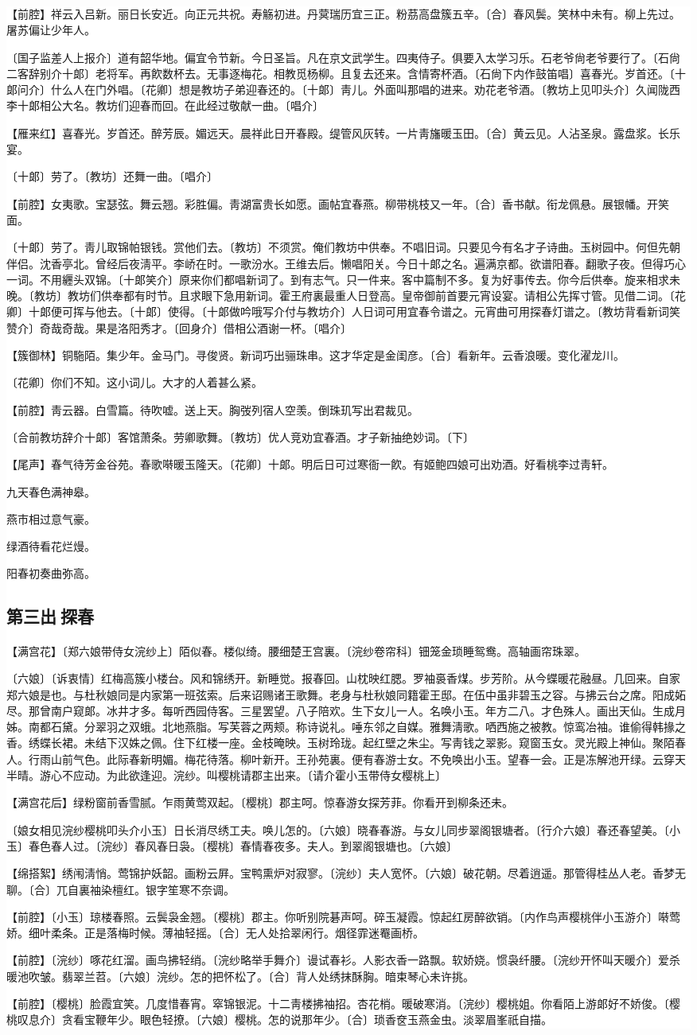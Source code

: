【前腔】祥云入吕新。丽日长安近。向正元共祝。寿觞初进。丹蓂瑞历宜三正。粉茘高盘簇五辛。〔合〕春风鬓。笑林中未有。柳上先过。屠苏偏让少年人。  
  
〔国子监差人上报介〕道有韶华地。偏宜令节新。今日圣旨。凡在京文武学生。四夷侍子。俱要入太学习乐。石老爷尙老爷要行了。〔石尙二客辞别介十郞〕老将军。再飮数杯去。无事逐梅花。相教觅杨柳。且复去还来。含情寄杯酒。〔石尙下内作鼓笛唱〕喜春光。岁首还。〔十郞问介〕什么人在门外唱。〔花卿〕想是教坊子弟迎春还的。〔十郞〕靑儿。外面叫那唱的进来。劝花老爷酒。〔教坊上见叩头介〕久闻陇西李十郞相公大名。教坊们迎春而回。在此经过敬献一曲。〔唱介〕  
  
【雁来红】喜春光。岁首还。醉芳辰。媚远天。晨祥此日开春殿。缇管风灰转。一片靑旛暖玉田。〔合〕黄云见。人沾圣泉。露盘浆。长乐宴。  
  
〔十郞〕劳了。〔教坊〕还舞一曲。〔唱介〕  
  
【前腔】女夷歌。宝瑟弦。舞云翘。彩胜偏。靑湖富贵长如愿。画帖宜春燕。柳带桃枝又一年。〔合〕香书献。衔龙佩悬。展银幡。开笑面。  
  
〔十郞〕劳了。靑儿取锦帕银钱。赏他们去。〔教坊〕不须赏。俺们教坊中供奉。不唱旧词。只要见今有名才子诗曲。玉树园中。何但先朝伴侣。沈香亭北。曾经后夜淸平。李峤在时。一歌汾水。王维去后。懒唱阳关。今日十郞之名。遍满京都。欲谱阳春。翻歌子夜。但得巧心一词。不用纒头双锦。〔十郞笑介〕原来你们都唱新词了。到有志气。只一件来。客中篇制不多。复为好事传去。你今后供奉。旋来相求未晚。〔教坊〕教坊们供奉都有时节。且求眼下急用新词。霍王府裏最重人日登高。皇帝御前首要元宵设宴。请相公先挥寸管。见借二词。〔花卿〕十郞便可挥与他去。〔十郞〕使得。〔十郞做吟哦写介付与教坊介〕人日词可用宜春令谱之。元宵曲可用探春灯谱之。〔教坊背看新词笑赞介〕奇哉奇哉。果是洛阳秀才。〔回身介〕借相公酒谢一杯。〔唱介〕  
  
【簇御林】铜駞陌。集少年。金马门。寻俊贤。新词巧出骊珠串。这才华定是金闺彦。〔合〕看新年。云香浪暖。变化濯龙川。  
  
〔花卿〕你们不知。这小词儿。大才的人着甚么紧。  
  
【前腔】靑云器。白雪篇。待吹嘘。送上天。胸弢列宿人空羡。倒珠玑写出君裁见。  
  
〔合前教坊辞介十郞〕客馆萧条。劳卿歌舞。〔教坊〕优人竞劝宜春酒。才子新抽绝妙词。〔下〕  
  
【尾声】春气待芳金谷苑。春歌啭暖玉隆天。〔花卿〕十郞。明后日可过寒衙一飮。有姬鲍四娘可出劝酒。好看桃李过靑轩。  
  
九天春色满神皋。  

燕市相过意气豪。  
  
绿酒待看花烂熳。  

阳春初奏曲弥高。  
  
## 第三出  探春  
  
【满宫花】〔郑六娘带侍女浣纱上〕陌似春。楼似绮。腰细楚王宫裏。〔浣纱卷帘科〕钿笼金琐睡鸳鸯。高轴画帘珠翠。  
  
〔六娘〕〔诉衷情〕红梅高簇小楼台。风和锦绣开。新睡觉。报春回。山枕映红腮。罗袖裛香煤。步芳阶。从今蝶暖花融昼。几回来。自家郑六娘是也。与杜秋娘同是内家第一班弦索。后来诏赐诸王歌舞。老身与杜秋娘同籍霍王邸。在伍中虽非碧玉之容。与拂云台之席。阳成妬尽。那曾南户窥郞。冰井才多。每听西园侍客。三星罢望。八子陪欢。生下女儿一人。名唤小玉。年方二八。才色殊人。画出天仙。生成月姊。南都石黛。分翠羽之双蛾。北地燕脂。写芙蓉之两颊。称诗说礼。唾东邻之自媒。雅舞淸歌。哂西施之被教。惊鸾冶袖。谁偷得韩掾之香。绣蝶长裙。未结下汉姝之佩。住下红楼一座。金枝晻映。玉树玲珑。起红壁之朱尘。写靑钱之翠影。窥窗玉女。灵光殿上神仙。聚陌春人。行雨山前气色。此际春新明媚。梅花待落。柳叶新开。王孙苑裏。便有春游士女。不免唤出小玉。望春一会。正是冻解池开绿。云穿天半晴。游心不应动。为此欲逢迎。浣纱。叫樱桃请郡主出来。〔请介霍小玉带侍女樱桃上〕  
  
【满宫花后】绿粉窗前香雪腻。乍雨黄莺双起。〔樱桃〕郡主呵。惊春游女探芳菲。你看开到柳条还未。  
  
〔娘女相见浣纱樱桃叩头介小玉〕日长消尽绣工夫。唤儿怎的。〔六娘〕晓春春游。与女儿同步翠阁银塘者。〔行介六娘〕春还春望美。〔小玉〕春色春人过。〔浣纱〕春风春日袅。〔樱桃〕春情春夜多。夫人。到翠阁银塘也。〔六娘〕  
  
【绵搭絮】绣闱淸悄。莺锦护妖韶。画粉云屛。宝鸭熏炉对寂寥。〔浣纱〕夫人宽怀。〔六娘〕破花朝。尽着逍遥。那管得桂丛人老。香梦无聊。〔合〕兀自裏袖染檀红。银字笙寒不奈调。  
  
【前腔】〔小玉〕琼楼春照。云鬓袅金翘。〔樱桃〕郡主。你听别院碁声呵。碎玉凝霞。惊起红房醉欲销。〔内作鸟声樱桃伴小玉游介〕啭莺娇。细叶柔条。正是落梅时候。薄袖轻摇。〔合〕无人处拾翠闲行。烟径霏迷罨画桥。  
  
【前腔】〔浣纱〕啄花红溜。画鸟拂轻绡。〔浣纱略举手舞介〕谩试春衫。人影衣香一路飘。软娇娆。惯袅纤腰。〔浣纱开怀叫天暖介〕爱杀暖池吹皱。翡翠兰苕。〔六娘〕浣纱。怎的把怀松了。〔合〕背人处绣抹酥胸。暗束琴心未许挑。  
  
【前腔】〔樱桃〕脸霞宜笑。几度惜春宵。窣锦银泥。十二靑楼拂袖招。杏花梢。暖破寒消。〔浣纱〕樱桃姐。你看陌上游郞好不娇俊。〔樱桃叹息介〕贪看宝鞭年少。眼色轻撩。〔六娘〕樱桃。怎的说那年少。〔合〕琐香奁玉燕金虫。淡翠眉峯祇自描。  
  